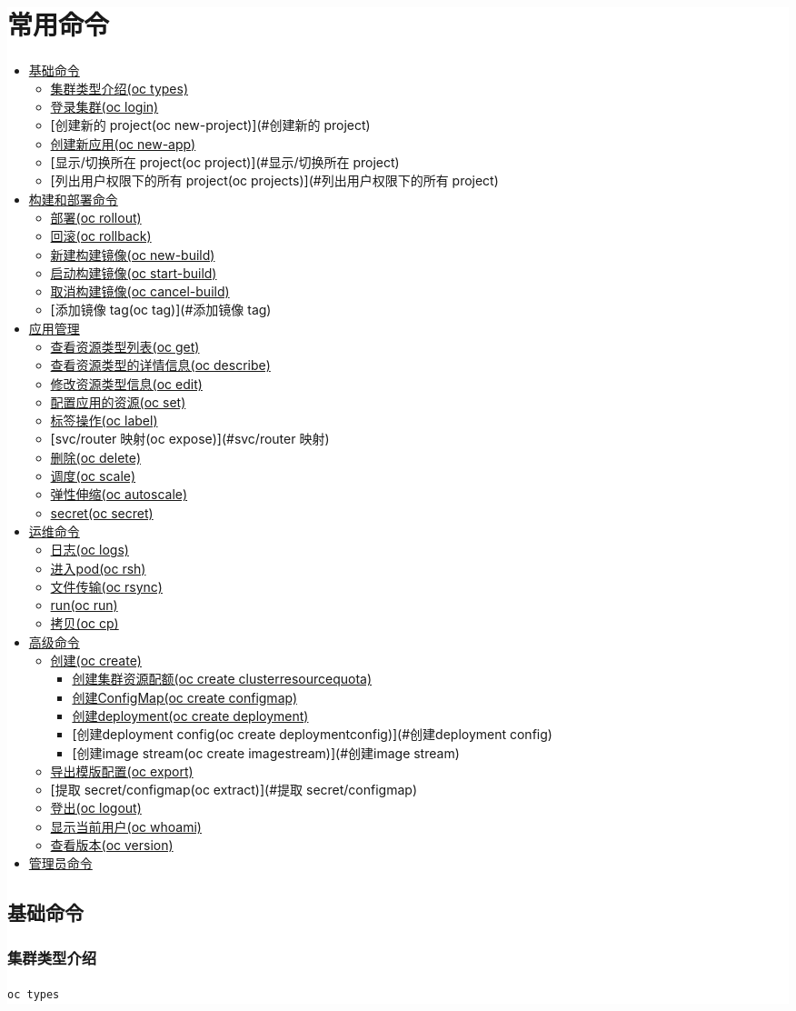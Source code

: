 # 常用命令
* [基础命令](#基础命令)
  * [集群类型介绍(oc types)](#集群类型介绍)
  * [登录集群(oc login)](#登录集群)
  * [创建新的 project(oc new-project)](#创建新的 project)
  * [创建新应用(oc new-app)](#创建新应用)
  * [显示/切换所在 project(oc project)](#显示/切换所在 project)
  * [列出用户权限下的所有 project(oc projects)](#列出用户权限下的所有 project)
* [构建和部署命令](#构建和部署命令)
  * [部署(oc rollout)](#部署)
  * [回滚(oc rollback)](#回滚)
  * [新建构建镜像(oc new-build)](#新建构建镜像)
  * [启动构建镜像(oc start-build)](#启动构建镜像)
  * [取消构建镜像(oc cancel-build)](#取消构建镜像)
  * [添加镜像 tag(oc tag)](#添加镜像 tag)
* [应用管理](#应用管理)
  * [查看资源类型列表(oc get)](#查看资源类型列表)
  * [查看资源类型的详情信息(oc describe)](#查看资源类型的详情信息)
  * [修改资源类型信息(oc edit)](#修改资源类型信息)
  * [配置应用的资源(oc set)](#配置应用的资源)
  * [标签操作(oc label)](#标签操作)
  * [svc/router 映射(oc expose)](#svc/router 映射)
  * [删除(oc delete)](#删除)
  * [调度(oc scale)](#调度)
  * [弹性伸缩(oc autoscale)](#弹性伸缩)
  * [secret(oc secret)](#secret)
* [运维命令](#运维命令)
  * [日志(oc logs)](#日志)
  * [进入pod(oc rsh)](#进入pod)
  * [文件传输(oc rsync)](#文件传输)
  * [run(oc run)](#run)
  * [拷贝(oc cp)](#拷贝)
* [高级命令](#高级命令)
  * [创建(oc create)](#创建)
    * [创建集群资源配额(oc create clusterresourcequota)](#创建集群资源配额)
    * [创建ConfigMap(oc create configmap)](#创建ConfigMap)
    * [创建deployment(oc create deployment)](#创建deployment)
    * [创建deployment config(oc create deploymentconfig)](#创建deployment config)
    * [创建image stream(oc create imagestream)](#创建image stream)
  * [导出模版配置(oc export)](#导出模版配置)
  * [提取 secret/configmap(oc extract)](#提取 secret/configmap)
  * [登出(oc logout)](#登出)
  * [显示当前用户(oc whoami)](#显示当前用户)
  * [查看版本(oc version)](#查看版本)
* [管理员命令](#part-command/oc-adm.md)

## 基础命令

### 集群类型介绍
```
oc types
```
